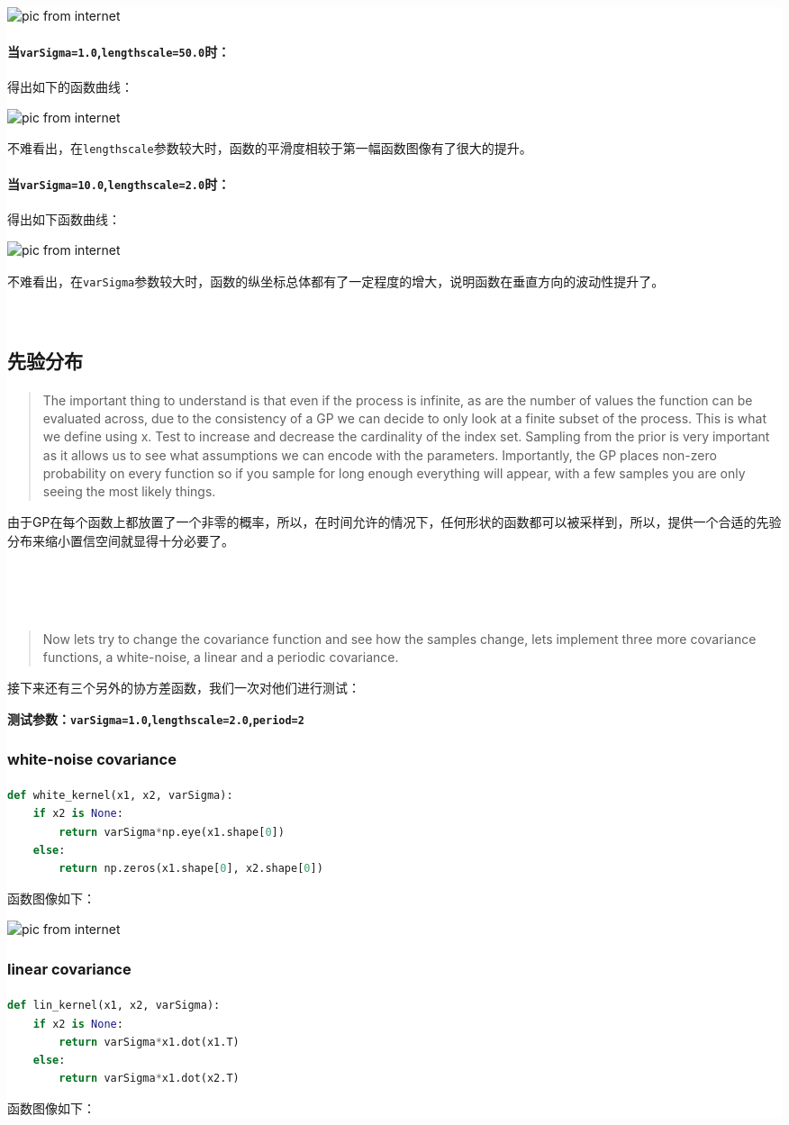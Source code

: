 ![pic from internet](http://commcheck396.github.io/blog/assets/img/2022_1_26/1,2.png)

#### 当`varSigma=1.0`,`lengthscale=50.0`时：
得出如下的函数曲线：

![pic from internet](http://commcheck396.github.io/blog/assets/img/2022_1_26/1,50.png)

不难看出，在`lengthscale`参数较大时，函数的平滑度相较于第一幅函数图像有了很大的提升。

#### 当`varSigma=10.0`,`lengthscale=2.0`时：
得出如下函数曲线：

![pic from internet](http://commcheck396.github.io/blog/assets/img/2022_1_26/10,2.png)

不难看出，在`varSigma`参数较大时，函数的纵坐标总体都有了一定程度的增大，说明函数在垂直方向的波动性提升了。

<br/>

## 先验分布

>The important thing to understand is that even if the process is infinite, as are the number of values the function can be evaluated across, due to the consistency of a GP we can decide to only look at a finite subset of the process. This is what we define using x. Test to increase and decrease the cardinality of the index set. Sampling from the prior is very important as it allows us to see what assumptions we can encode with the parameters. 
Importantly, the GP places non-zero probability on every function so if you sample for long enough everything will appear, with a few samples you are only seeing the most likely things.


由于GP在每个函数上都放置了一个非零的概率，所以，在时间允许的情况下，任何形状的函数都可以被采样到，所以，提供一个合适的先验分布来缩小置信空间就显得十分必要了。


<br/><br/><br/>

> Now lets try to change the covariance function and see how the samples change, lets implement three more covariance functions, a white-noise, a linear and a periodic covariance.

接下来还有三个另外的协方差函数，我们一次对他们进行测试： 

**测试参数：`varSigma=1.0`,`lengthscale=2.0`,`period=2`**

### white-noise covariance
```python
def white_kernel(x1, x2, varSigma):
    if x2 is None:
        return varSigma*np.eye(x1.shape[0])
    else:
        return np.zeros(x1.shape[0], x2.shape[0])
```
函数图像如下：

![pic from internet](http://commcheck396.github.io/blog/assets/img/2022_1_26/w.png)


### linear covariance
```python
def lin_kernel(x1, x2, varSigma):
    if x2 is None:
        return varSigma*x1.dot(x1.T)
    else:
        return varSigma*x1.dot(x2.T)
```
函数图像如下：
